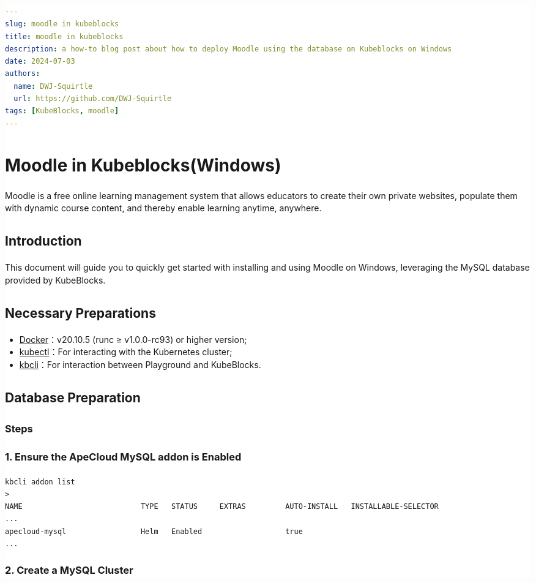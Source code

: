 ```yaml
---
slug: moodle in kubeblocks
title: moodle in kubeblocks
description: a how-to blog post about how to deploy Moodle using the database on Kubeblocks on Windows
date: 2024-07-03
authors:
  name: DWJ-Squirtle
  url: https://github.com/DWJ-Squirtle
tags: [KubeBlocks, moodle]
---
```


# Moodle in Kubeblocks(Windows)

Moodle is a free online learning management system that allows educators to create their own private websites, populate them with dynamic course content, and thereby enable learning anytime, anywhere.

## Introduction

This document will guide you to quickly get started with installing and using Moodle on Windows, leveraging the MySQL database provided by KubeBlocks.

## Necessary Preparations

- [Docker](https://docs.docker.com/get-docker/)：v20.10.5 (runc ≥ v1.0.0-rc93) or higher version;
- [kubectl](https://kubernetes.io/docs/tasks/tools/#kubectl)：For interacting with the Kubernetes cluster;
- [kbcli](https://cn.kubeblocks.io/docs/preview/user-docs/installation/install-with-kbcli/install-kbcli)：For interaction between Playground and KubeBlocks.

## Database Preparation

### Steps

### 1. Ensure the ApeCloud MySQL addon is Enabled

```shell
kbcli addon list
>
NAME                           TYPE   STATUS     EXTRAS         AUTO-INSTALL   INSTALLABLE-SELECTOR
...
apecloud-mysql                 Helm   Enabled                   true
...
```

### 2. Create a MySQL Cluster
